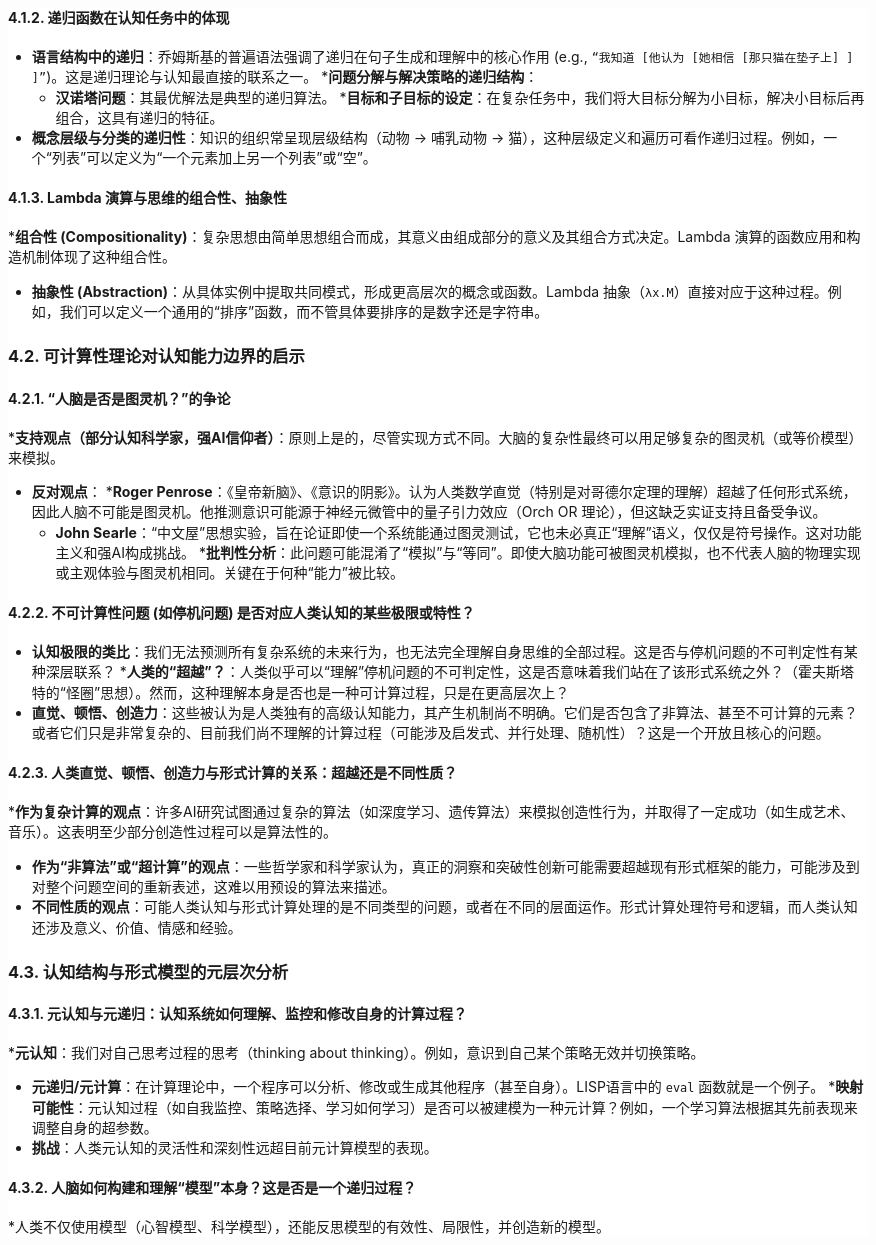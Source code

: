 #### 4.1.2. **递归函数在认知任务中的体现**

- **语言结构中的递归**：乔姆斯基的普遍语法强调了递归在句子生成和理解中的核心作用 (e.g., `“我知道 [他认为 [她相信 [那只猫在垫子上] ] ]”`)。这是递归理论与认知最直接的联系之一。
***问题分解与解决策略的递归结构**：
  - **汉诺塔问题**：其最优解法是典型的递归算法。
    ***目标和子目标的设定**：在复杂任务中，我们将大目标分解为小目标，解决小目标后再组合，这具有递归的特征。
- **概念层级与分类的递归性**：知识的组织常呈现层级结构（动物 -> 哺乳动物 -> 猫），这种层级定义和遍历可看作递归过程。例如，一个“列表”可以定义为“一个元素加上另一个列表”或“空”。

#### 4.1.3. **Lambda 演算与思维的组合性、抽象性**

***组合性 (Compositionality)**：复杂思想由简单思想组合而成，其意义由组成部分的意义及其组合方式决定。Lambda 演算的函数应用和构造机制体现了这种组合性。

- **抽象性 (Abstraction)**：从具体实例中提取共同模式，形成更高层次的概念或函数。Lambda 抽象（`λx.M`）直接对应于这种过程。例如，我们可以定义一个通用的“排序”函数，而不管具体要排序的是数字还是字符串。

### 4.2. **可计算性理论对认知能力边界的启示**

#### 4.2.1. **“人脑是否是图灵机？”的争论**

***支持观点（部分认知科学家，强AI信仰者）**：原则上是的，尽管实现方式不同。大脑的复杂性最终可以用足够复杂的图灵机（或等价模型）来模拟。

- **反对观点**：
    ***Roger Penrose**：《皇帝新脑》、《意识的阴影》。认为人类数学直觉（特别是对哥德尔定理的理解）超越了任何形式系统，因此人脑不可能是图灵机。他推测意识可能源于神经元微管中的量子引力效应（Orch OR 理论），但这缺乏实证支持且备受争议。
  - **John Searle**：“中文屋”思想实验，旨在论证即使一个系统能通过图灵测试，它也未必真正“理解”语义，仅仅是符号操作。这对功能主义和强AI构成挑战。
***批判性分析**：此问题可能混淆了“模拟”与“等同”。即使大脑功能可被图灵机模拟，也不代表人脑的物理实现或主观体验与图灵机相同。关键在于何种“能力”被比较。

#### 4.2.2. **不可计算性问题 (如停机问题) 是否对应人类认知的某些极限或特性？**

- **认知极限的类比**：我们无法预测所有复杂系统的未来行为，也无法完全理解自身思维的全部过程。这是否与停机问题的不可判定性有某种深层联系？
***人类的“超越”？**：人类似乎可以“理解”停机问题的不可判定性，这是否意味着我们站在了该形式系统之外？（霍夫斯塔特的“怪圈”思想）。然而，这种理解本身是否也是一种可计算过程，只是在更高层次上？
- **直觉、顿悟、创造力**：这些被认为是人类独有的高级认知能力，其产生机制尚不明确。它们是否包含了非算法、甚至不可计算的元素？或者它们只是非常复杂的、目前我们尚不理解的计算过程（可能涉及启发式、并行处理、随机性）？这是一个开放且核心的问题。

#### 4.2.3. **人类直觉、顿悟、创造力与形式计算的关系：超越还是不同性质？**

***作为复杂计算的观点**：许多AI研究试图通过复杂的算法（如深度学习、遗传算法）来模拟创造性行为，并取得了一定成功（如生成艺术、音乐）。这表明至少部分创造性过程可以是算法性的。

- **作为“非算法”或“超计算”的观点**：一些哲学家和科学家认为，真正的洞察和突破性创新可能需要超越现有形式框架的能力，可能涉及到对整个问题空间的重新表述，这难以用预设的算法来描述。
- **不同性质的观点**：可能人类认知与形式计算处理的是不同类型的问题，或者在不同的层面运作。形式计算处理符号和逻辑，而人类认知还涉及意义、价值、情感和经验。

### 4.3. **认知结构与形式模型的元层次分析**

#### 4.3.1. **元认知与元递归：认知系统如何理解、监控和修改自身的计算过程？**

***元认知**：我们对自己思考过程的思考（thinking about thinking）。例如，意识到自己某个策略无效并切换策略。

- **元递归/元计算**：在计算理论中，一个程序可以分析、修改或生成其他程序（甚至自身）。LISP语言中的 `eval` 函数就是一个例子。
***映射可能性**：元认知过程（如自我监控、策略选择、学习如何学习）是否可以被建模为一种元计算？例如，一个学习算法根据其先前表现来调整自身的超参数。
- **挑战**：人类元认知的灵活性和深刻性远超目前元计算模型的表现。

#### 4.3.2. **人脑如何构建和理解“模型”本身？这是否是一个递归过程？**

*人类不仅使用模型（心智模型、科学模型），还能反思模型的有效性、局限性，并创造新的模型。
